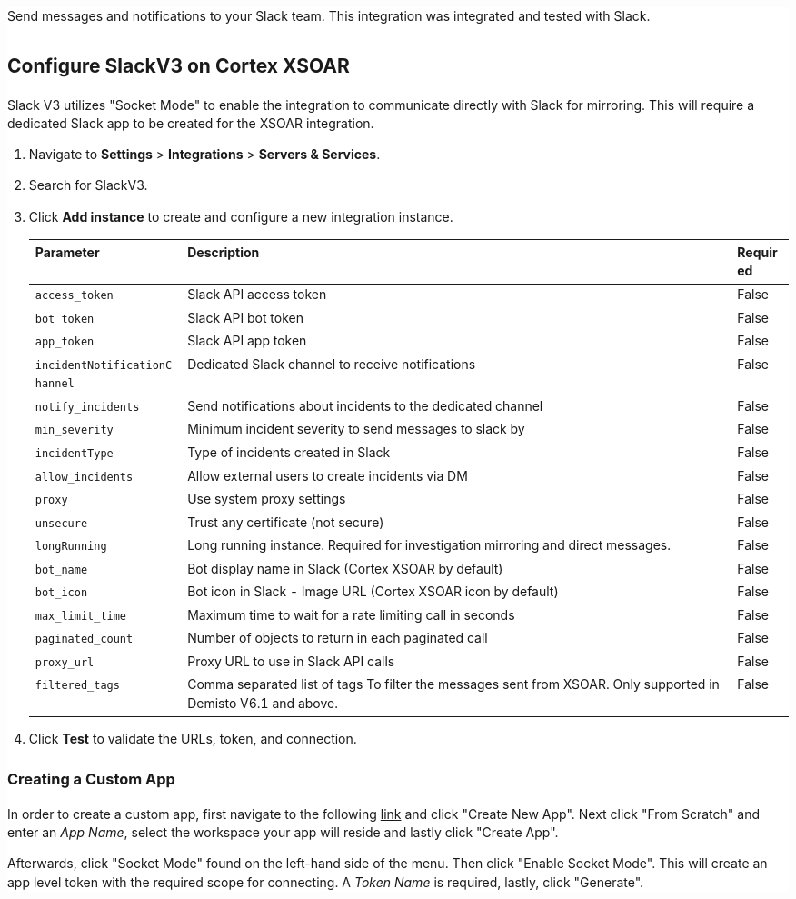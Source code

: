 Send messages and notifications to your Slack team.
This integration was integrated and tested with Slack.
## Configure SlackV3 on Cortex XSOAR

Slack V3 utilizes "Socket Mode" to enable the integration to communicate directly with Slack for mirroring. This will require a dedicated Slack app to be created for the XSOAR integration.


1. Navigate to **Settings** > **Integrations** > **Servers & Services**.
2. Search for SlackV3.
3. Click **Add instance** to create and configure a new integration instance.

    | **Parameter** | **Description** | **Required** |
    | --- | --- | --- |
    | `access_token` | Slack API access token | False |
    | `bot_token` | Slack API bot token | False |
    | `app_token` | Slack API app token | False |
    | `incidentNotificationChannel` | Dedicated Slack channel to receive notifications | False |
    | `notify_incidents` | Send notifications about incidents to the dedicated channel | False |
    | `min_severity` | Minimum incident severity to send messages to slack by | False |
    | `incidentType` | Type of incidents created in Slack | False |
    | `allow_incidents` | Allow external users to create incidents via DM | False |
    | `proxy` | Use system proxy settings | False |
    | `unsecure` | Trust any certificate (not secure) | False |
    | `longRunning` | Long running instance. Required for investigation mirroring and direct messages. | False |
    | `bot_name` | Bot display name in Slack (Cortex XSOAR by default) | False |
    | `bot_icon` | Bot icon in Slack - Image URL (Cortex XSOAR icon by default) | False |
    | `max_limit_time` | Maximum time to wait for a rate limiting call in seconds | False |
    | `paginated_count` | Number of objects to return in each paginated call | False |
    | `proxy_url` | Proxy URL to use in Slack API calls | False |
    | `filtered_tags` | Comma separated list of tags To filter the messages sent from XSOAR. Only supported in Demisto V6.1 and above. | False |

4. Click **Test** to validate the URLs, token, and connection.

### Creating a Custom App
In order to create a custom app, first navigate to the following [link](https://api.slack.com/apps/) and click "Create New App".
Next click "From Scratch" and enter an *App Name*, select the workspace your app will reside and lastly click "Create App". 
 
Afterwards, click "Socket Mode" found on the left-hand side of the menu. Then click "Enable Socket Mode". This will create an app level token with the required scope for connecting. A *Token Name* is required, lastly, click "Generate".
